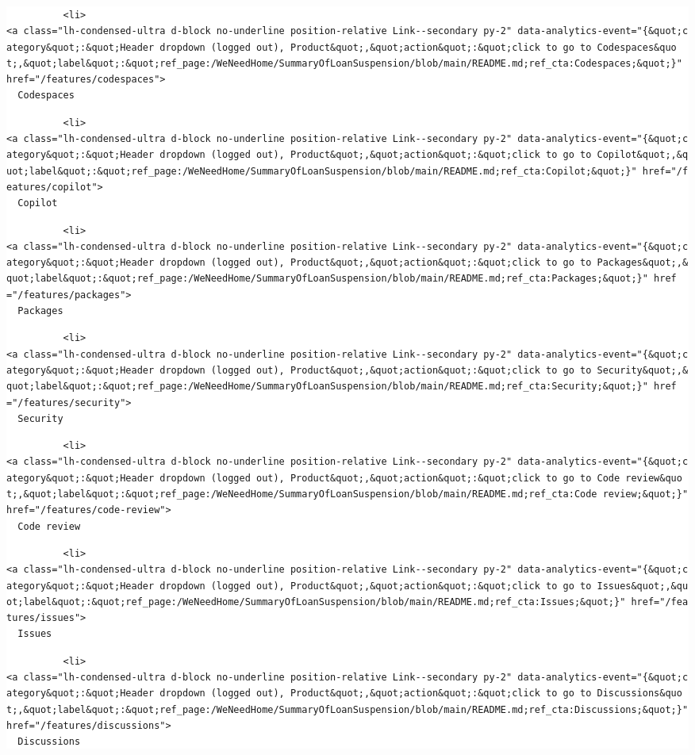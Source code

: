               <li>
    <a class="lh-condensed-ultra d-block no-underline position-relative Link--secondary py-2" data-analytics-event="{&quot;category&quot;:&quot;Header dropdown (logged out), Product&quot;,&quot;action&quot;:&quot;click to go to Codespaces&quot;,&quot;label&quot;:&quot;ref_page:/WeNeedHome/SummaryOfLoanSuspension/blob/main/README.md;ref_cta:Codespaces;&quot;}" href="/features/codespaces">
      Codespaces
</a>  </li>

              <li>
    <a class="lh-condensed-ultra d-block no-underline position-relative Link--secondary py-2" data-analytics-event="{&quot;category&quot;:&quot;Header dropdown (logged out), Product&quot;,&quot;action&quot;:&quot;click to go to Copilot&quot;,&quot;label&quot;:&quot;ref_page:/WeNeedHome/SummaryOfLoanSuspension/blob/main/README.md;ref_cta:Copilot;&quot;}" href="/features/copilot">
      Copilot
</a>  </li>

              <li>
    <a class="lh-condensed-ultra d-block no-underline position-relative Link--secondary py-2" data-analytics-event="{&quot;category&quot;:&quot;Header dropdown (logged out), Product&quot;,&quot;action&quot;:&quot;click to go to Packages&quot;,&quot;label&quot;:&quot;ref_page:/WeNeedHome/SummaryOfLoanSuspension/blob/main/README.md;ref_cta:Packages;&quot;}" href="/features/packages">
      Packages
</a>  </li>

              <li>
    <a class="lh-condensed-ultra d-block no-underline position-relative Link--secondary py-2" data-analytics-event="{&quot;category&quot;:&quot;Header dropdown (logged out), Product&quot;,&quot;action&quot;:&quot;click to go to Security&quot;,&quot;label&quot;:&quot;ref_page:/WeNeedHome/SummaryOfLoanSuspension/blob/main/README.md;ref_cta:Security;&quot;}" href="/features/security">
      Security
</a>  </li>

              <li>
    <a class="lh-condensed-ultra d-block no-underline position-relative Link--secondary py-2" data-analytics-event="{&quot;category&quot;:&quot;Header dropdown (logged out), Product&quot;,&quot;action&quot;:&quot;click to go to Code review&quot;,&quot;label&quot;:&quot;ref_page:/WeNeedHome/SummaryOfLoanSuspension/blob/main/README.md;ref_cta:Code review;&quot;}" href="/features/code-review">
      Code review
</a>  </li>

              <li>
    <a class="lh-condensed-ultra d-block no-underline position-relative Link--secondary py-2" data-analytics-event="{&quot;category&quot;:&quot;Header dropdown (logged out), Product&quot;,&quot;action&quot;:&quot;click to go to Issues&quot;,&quot;label&quot;:&quot;ref_page:/WeNeedHome/SummaryOfLoanSuspension/blob/main/README.md;ref_cta:Issues;&quot;}" href="/features/issues">
      Issues
</a>  </li>

              <li>
    <a class="lh-condensed-ultra d-block no-underline position-relative Link--secondary py-2" data-analytics-event="{&quot;category&quot;:&quot;Header dropdown (logged out), Product&quot;,&quot;action&quot;:&quot;click to go to Discussions&quot;,&quot;label&quot;:&quot;ref_page:/WeNeedHome/SummaryOfLoanSuspension/blob/main/README.md;ref_cta:Discussions;&quot;}" href="/features/discussions">
      Discussions
</a>  </li>
